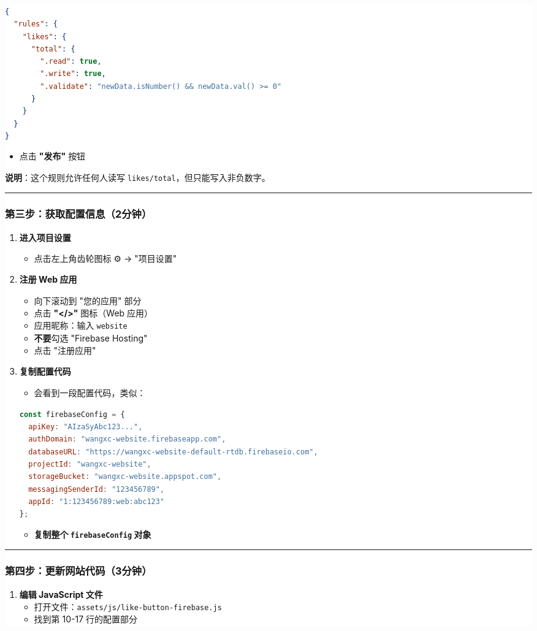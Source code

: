    ```json
   {
     "rules": {
       "likes": {
         "total": {
           ".read": true,
           ".write": true,
           ".validate": "newData.isNumber() && newData.val() >= 0"
         }
       }
     }
   }
   ```
   
   - 点击 **"发布"** 按钮

   **说明**：这个规则允许任何人读写 `likes/total`，但只能写入非负数字。

---

### 第三步：获取配置信息（2分钟）

1. **进入项目设置**
   - 点击左上角齿轮图标 ⚙️ → "项目设置"

2. **注册 Web 应用**
   - 向下滚动到 "您的应用" 部分
   - 点击 **"</>"** 图标（Web 应用）
   - 应用昵称：输入 `website`
   - **不要**勾选 "Firebase Hosting"
   - 点击 "注册应用"

3. **复制配置代码**
   - 会看到一段配置代码，类似：
   
   ```javascript
   const firebaseConfig = {
     apiKey: "AIzaSyAbc123...",
     authDomain: "wangxc-website.firebaseapp.com",
     databaseURL: "https://wangxc-website-default-rtdb.firebaseio.com",
     projectId: "wangxc-website",
     storageBucket: "wangxc-website.appspot.com",
     messagingSenderId: "123456789",
     appId: "1:123456789:web:abc123"
   };
   ```
   
   - **复制整个 `firebaseConfig` 对象**

---

### 第四步：更新网站代码（3分钟）

1. **编辑 JavaScript 文件**
   - 打开文件：`assets/js/like-button-firebase.js`
   - 找到第 10-17 行的配置部分
